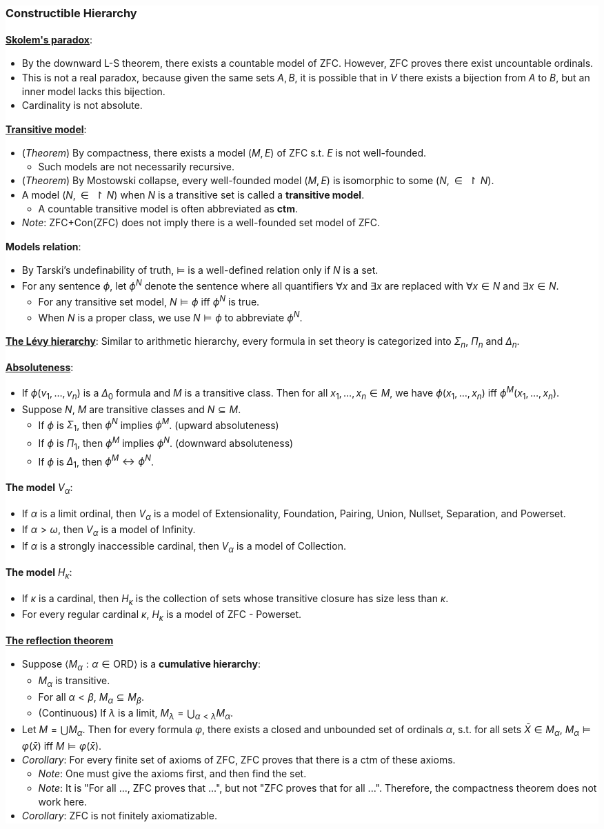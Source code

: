 
### Constructible Hierarchy

**[Skolem's paradox](https://plato.stanford.edu/entries/paradox-skolem/)**:
- By the downward L-S theorem, there exists a countable model of ZFC. However, ZFC proves there exist uncountable ordinals.
- This is not a real paradox, because given the same sets $A, B$, it is possible that
  in $V$ there exists a bijection from $A$ to $B$, but an inner model lacks this bijection.
- Cardinality is not absolute.

**[Transitive model](https://en.wikipedia.org/wiki/Transitive_model)**:
- (*Theorem*) By compactness, there exists a model $(M, E)$ of ZFC s.t. $E$ is not well-founded.
  - Such models are not necessarily recursive.
- (*Theorem*) By Mostowski collapse, every well-founded model $(M, E)$ is isomorphic to some $(N, \in\restriction N)$.
- A model $(N, \in\restriction N)$ when $N$ is a transitive set is called a **transitive model**.
  - A countable transitive model is often abbreviated as **ctm**.
- *Note*: ZFC+Con(ZFC) does not imply there is a well-founded set model of ZFC.

**Models relation**:
- By Tarski’s undefinability of truth, $\models$ is a well-defined relation only if $N$ is a set.
- For any sentence $\phi$, let $\phi^N$ denote the sentence where all quantifiers $\forall x$ and $\exists x$
  are replaced with $\forall x\in N$ and $\exists x\in N$.
  - For any transitive set model, $N\models \phi$ iff $\phi^N$ is true.
  - When $N$ is a proper class, we use $N\models \phi$ to abbreviate $\phi^N$.


**[The Lévy hierarchy](https://en.wikipedia.org/wiki/L%C3%A9vy_hierarchy)**:
Similar to arithmetic hierarchy, every formula in set theory is categorized into $\Sigma_n$, $\Pi_n$ and $\Delta_n$.

**[Absoluteness](https://en.wikipedia.org/wiki/Absoluteness)**:
- If $\phi(v_1,\ldots, v_n)$ is a $\Delta_0$ formula and $M$ is a transitive class.
  Then for all $x_1,\ldots,x_n\in M$,  we have $\phi(x_1,\ldots, x_n)$ iff $\phi^M(x_1,\ldots, x_n)$.
- Suppose $N$, $M$ are transitive classes and $N\subseteq M$.
  - If $\phi$ is $\Sigma_1$, then $\phi^N$ implies $\phi^M$. (upward absoluteness)
  - If $\phi$ is $\Pi_1$, then $\phi^M$ implies $\phi^N$. (downward absoluteness)
  - If $\phi$ is $\Delta_1$, then $\phi^M\leftrightarrow\phi^N$.

**The model** $V_\alpha$:
- If $\alpha$ is a limit ordinal, then $V_\alpha$ is a model of
  Extensionality, Foundation, Pairing, Union, Nullset, Separation, and Powerset.
- If $\alpha>\omega$, then $V_\alpha$ is a model of Infinity.
- If $\alpha$ is a strongly inaccessible cardinal, then $V_\alpha$ is a model of Collection.

**The model** $H_\kappa$:
- If $\kappa$ is a cardinal, then $H_\kappa$ is the collection of sets whose transitive closure has size less than $\kappa$.
- For every regular cardinal $\kappa$, $H_\kappa$ is a model of ZFC - Powerset.

**[The reflection theorem](https://en.wikipedia.org/wiki/Reflection_principle)**
- Suppose $\langle M_{\alpha}: \alpha\in\text{ORD}\rangle$ is a **cumulative hierarchy**:
  - $M_{\alpha}$ is transitive.
  - For all $\alpha < \beta$, $M_{\alpha}\subseteq M_{\beta}$.
  - (Continuous) If $\lambda$ is a limit, $M_{\lambda} = \bigcup_{\alpha < \lambda} M_{\alpha}$.
- Let $M = \bigcup M_{\alpha}$. Then for every formula $\varphi$, there exists a closed and unbounded set of ordinals $\alpha$,
  s.t. for all sets $\bar{X}\in M_{\alpha}$, $M_{\alpha}\models\varphi(\bar{x})$ iff $M\models\varphi(\bar{x})$.
- *Corollary*: For every finite set of axioms of ZFC, ZFC proves that there is a ctm of these axioms.
  - *Note*: One must give the axioms first, and then find the set.
  - *Note*: It is "For all ..., ZFC proves that ...", but not "ZFC proves that for all ...".
    Therefore, the compactness theorem does not work here.
- *Corollary*: ZFC is not finitely axiomatizable.
